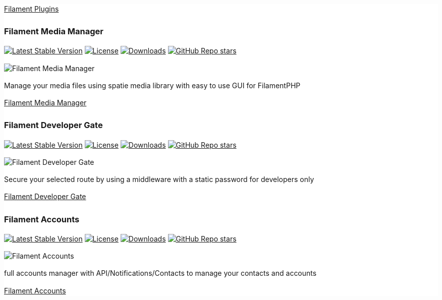 [Filament Plugins](https://www.github.com/tomatophp/filament-plugins)

### Filament Media Manager

[![Latest Stable Version](https://poser.pugx.org/tomatophp/filament-media-manager/version.svg)](https://packagist.org/packages/tomatophp/filament-media-manager)
[![License](https://poser.pugx.org/tomatophp/filament-media-manager/license.svg)](https://packagist.org/packages/tomatophp/filament-media-manager)
[![Downloads](https://poser.pugx.org/tomatophp/filament-media-manager/d/total.svg)](https://packagist.org/packages/tomatophp/filament-media-manager)
[![GitHub Repo stars](https://img.shields.io/github/stars/tomatophp/filament-media-manager?style=flat)](https://packagist.org/packages/tomatophp/filament-media-manager)

![Filament Media Manager](https://raw.githubusercontent.com/tomatophp/filament-media-manager/master/arts/fadymondy-tomato-media-manager.jpg)


Manage your media files using spatie media library with easy to use GUI for FilamentPHP

[Filament Media Manager](https://www.github.com/tomatophp/filament-media-manager)


### Filament Developer Gate

[![Latest Stable Version](https://poser.pugx.org/tomatophp/filament-developer-gate/version.svg)](https://packagist.org/packages/tomatophp/filament-developer-gate)
[![License](https://poser.pugx.org/tomatophp/filament-developer-gate/license.svg)](https://packagist.org/packages/tomatophp/filament-developer-gate)
[![Downloads](https://poser.pugx.org/tomatophp/filament-developer-gate/d/total.svg)](https://packagist.org/packages/tomatophp/filament-developer-gate)
[![GitHub Repo stars](https://img.shields.io/github/stars/tomatophp/filament-developer-gate?style=flat)](https://packagist.org/packages/tomatophp/filament-developer-gate)

![Filament Developer Gate](https://raw.githubusercontent.com/tomatophp/filament-developer-gate/master/arts/fadymondy-tomato-developer-gate.jpg)

Secure your selected route by using a middleware with a static password for developers only

[Filament Developer Gate](https://www.github.com/tomatophp/filament-developer-gate)

### Filament Accounts

[![Latest Stable Version](https://poser.pugx.org/tomatophp/filament-accounts/version.svg)](https://packagist.org/packages/tomatophp/filament-accounts)
[![License](https://poser.pugx.org/tomatophp/filament-accounts/license.svg)](https://packagist.org/packages/tomatophp/filament-accounts)
[![Downloads](https://poser.pugx.org/tomatophp/filament-accounts/d/total.svg)](https://packagist.org/packages/tomatophp/filament-accounts)
[![GitHub Repo stars](https://img.shields.io/github/stars/tomatophp/filament-accounts?style=flat)](https://packagist.org/packages/tomatophp/filament-accounts)


![Filament Accounts](https://raw.githubusercontent.com/tomatophp/filament-accounts/master/arts/3x1io-tomato-accounts.jpg)

full accounts manager with API/Notifications/Contacts to manage your contacts and accounts

[Filament Accounts](https://www.github.com/tomatophp/filament-accounts)

